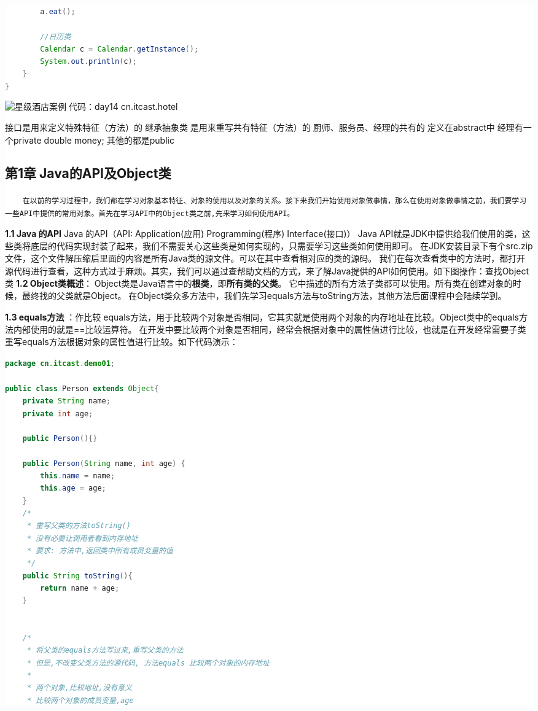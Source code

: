 ```java
		a.eat();
		
		//日历类
		Calendar c = Calendar.getInstance();
		System.out.println(c);
	}
}
```
![星级酒店案例](https://img-blog.csdnimg.cn/20201201215827600.png?x-oss-process=image/watermark,type_ZmFuZ3poZW5naGVpdGk,shadow_10,text_aHR0cHM6Ly9ibG9nLmNzZG4ubmV0L3FxXzQwMzEwNzEw,size_16,color_FFFFFF,t_70)
代码：day14 cn.itcast.hotel

接口是用来定义特殊特征（方法）的
继承抽象类 是用来重写共有特征（方法）的
厨师、服务员、经理的共有的 定义在abstract中
经理有一个private double money; 其他的都是public

## 第1章 Java的API及Object类

		在以前的学习过程中，我们都在学习对象基本特征、对象的使用以及对象的关系。接下来我们开始使用对象做事情，那么在使用对象做事情之前，我们要学习一些API中提供的常用对象。首先在学习API中的Object类之前,先来学习如何使用API。

**1.1	Java 的API**
Java 的API（API: Application(应用) Programming(程序) Interface(接口)）
Java API就是JDK中提供给我们使用的类，这些类将底层的代码实现封装了起来，我们不需要关心这些类是如何实现的，只需要学习这些类如何使用即可。
在JDK安装目录下有个src.zip文件，这个文件解压缩后里面的内容是所有Java类的源文件。可以在其中查看相对应的类的源码。
我们在每次查看类中的方法时，都打开源代码进行查看，这种方式过于麻烦。其实，我们可以通过查帮助文档的方式，来了解Java提供的API如何使用。如下图操作：查找Object类
**1.2	Object类概述**：
Object类是Java语言中的**根类**，即**所有类的父类**。
它中描述的所有方法子类都可以使用。所有类在创建对象的时候，最终找的父类就是Object。
在Object类众多方法中，我们先学习equals方法与toString方法，其他方法后面课程中会陆续学到。

**1.3	equals方法** ：作比较
equals方法，用于比较两个对象是否相同，它其实就是使用两个对象的内存地址在比较。Object类中的equals方法内部使用的就是==比较运算符。
在开发中要比较两个对象是否相同，经常会根据对象中的属性值进行比较，也就是在开发经常需要子类重写equals方法根据对象的属性值进行比较。如下代码演示：

```java
package cn.itcast.demo01;

public class Person extends Object{
	private String name;
	private int age;
	
	public Person(){}
	
	public Person(String name, int age) {
		this.name = name;
		this.age = age;
	}
	/*
	 * 重写父类的方法toString()
	 * 没有必要让调用者看到内存地址
	 * 要求: 方法中,返回类中所有成员变量的值
	 */
	public String toString(){
		return name + age;
	}
	
	
	/*
	 * 将父类的equals方法写过来,重写父类的方法
	 * 但是,不改变父类方法的源代码, 方法equals 比较两个对象的内存地址
	 * 
	 * 两个对象,比较地址,没有意义
	 * 比较两个对象的成员变量,age
```